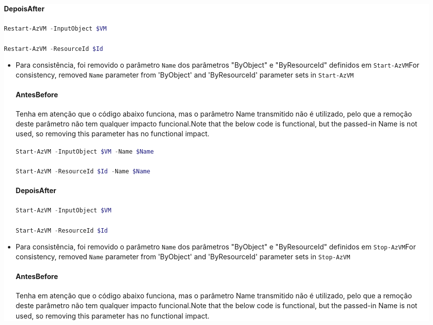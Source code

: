   #### <a name="after"></a><span data-ttu-id="400ee-122">Depois</span><span class="sxs-lookup"><span data-stu-id="400ee-122">After</span></span>

  ```powershell
  Restart-AzVM -InputObject $VM

  Restart-AzVM -ResourceId $Id
  ```

- <span data-ttu-id="400ee-123">Para consistência, foi removido o parâmetro `Name` dos parâmetros "ByObject" e "ByResourceId" definidos em `Start-AzVM`</span><span class="sxs-lookup"><span data-stu-id="400ee-123">For consistency, removed `Name` parameter from 'ByObject' and 'ByResourceId' parameter sets in `Start-AzVM`</span></span>
  
  #### <a name="before"></a><span data-ttu-id="400ee-124">Antes</span><span class="sxs-lookup"><span data-stu-id="400ee-124">Before</span></span>

  <span data-ttu-id="400ee-125">Tenha em atenção que o código abaixo funciona, mas o parâmetro Name transmitido não é utilizado, pelo que a remoção deste parâmetro não tem qualquer impacto funcional.</span><span class="sxs-lookup"><span data-stu-id="400ee-125">Note that the below code is functional, but the passed-in Name is not used, so removing this parameter has no functional impact.</span></span>

  ```powershell
  Start-AzVM -InputObject $VM -Name $Name 

  Start-AzVM -ResourceId $Id -Name $Name
  ```

  #### <a name="after"></a><span data-ttu-id="400ee-126">Depois</span><span class="sxs-lookup"><span data-stu-id="400ee-126">After</span></span>

  ```powershell
  Start-AzVM -InputObject $VM

  Start-AzVM -ResourceId $Id
  ```

- <span data-ttu-id="400ee-127">Para consistência, foi removido o parâmetro `Name` dos parâmetros "ByObject" e "ByResourceId" definidos em `Stop-AzVM`</span><span class="sxs-lookup"><span data-stu-id="400ee-127">For consistency, removed `Name` parameter from 'ByObject' and 'ByResourceId' parameter sets in `Stop-AzVM`</span></span>
  
  #### <a name="before"></a><span data-ttu-id="400ee-128">Antes</span><span class="sxs-lookup"><span data-stu-id="400ee-128">Before</span></span>

  <span data-ttu-id="400ee-129">Tenha em atenção que o código abaixo funciona, mas o parâmetro Name transmitido não é utilizado, pelo que a remoção deste parâmetro não tem qualquer impacto funcional.</span><span class="sxs-lookup"><span data-stu-id="400ee-129">Note that the below code is functional, but the passed-in Name is not used, so removing this parameter has no functional impact.</span></span>
